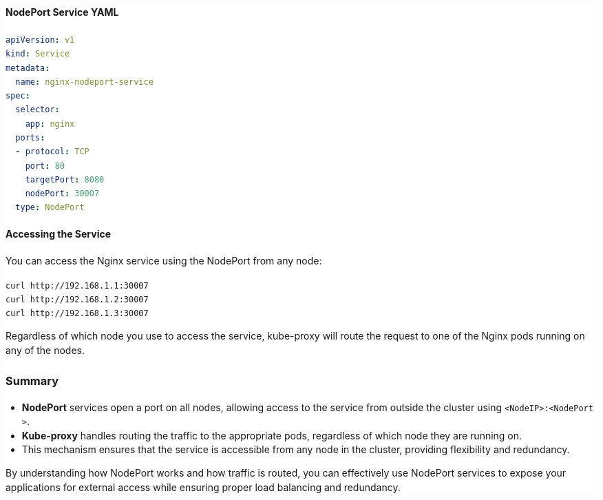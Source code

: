 #### NodePort Service YAML

```yaml
apiVersion: v1
kind: Service
metadata:
  name: nginx-nodeport-service
spec:
  selector:
    app: nginx
  ports:
  - protocol: TCP
    port: 80
    targetPort: 8080
    nodePort: 30007
  type: NodePort
```

#### Accessing the Service

You can access the Nginx service using the NodePort from any node:

```sh
curl http://192.168.1.1:30007
curl http://192.168.1.2:30007
curl http://192.168.1.3:30007
```

Regardless of which node you use to access the service, kube-proxy will route the request to one of the Nginx pods running on any of the nodes.

### Summary

- **NodePort** services open a port on all nodes, allowing access to the service from outside the cluster using `<NodeIP>:<NodePort>`.
- **Kube-proxy** handles routing the traffic to the appropriate pods, regardless of which node they are running on.
- This mechanism ensures that the service is accessible from any node in the cluster, providing flexibility and redundancy.

By understanding how NodePort works and how traffic is routed, you can effectively use NodePort services to expose your applications for external access while ensuring proper load balancing and redundancy.
